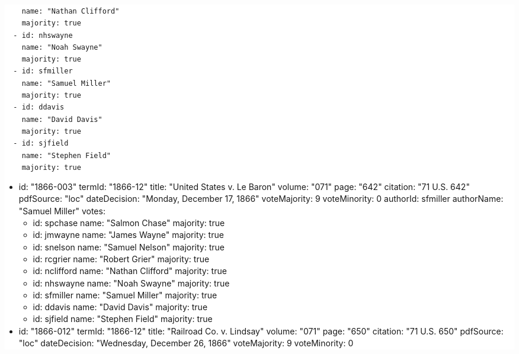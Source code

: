         name: "Nathan Clifford"
        majority: true
      - id: nhswayne
        name: "Noah Swayne"
        majority: true
      - id: sfmiller
        name: "Samuel Miller"
        majority: true
      - id: ddavis
        name: "David Davis"
        majority: true
      - id: sjfield
        name: "Stephen Field"
        majority: true
  - id: "1866-003"
    termId: "1866-12"
    title: "United States v. Le Baron"
    volume: "071"
    page: "642"
    citation: "71 U.S. 642"
    pdfSource: "loc"
    dateDecision: "Monday, December 17, 1866"
    voteMajority: 9
    voteMinority: 0
    authorId: sfmiller
    authorName: "Samuel Miller"
    votes:
      - id: spchase
        name: "Salmon Chase"
        majority: true
      - id: jmwayne
        name: "James Wayne"
        majority: true
      - id: snelson
        name: "Samuel Nelson"
        majority: true
      - id: rcgrier
        name: "Robert Grier"
        majority: true
      - id: nclifford
        name: "Nathan Clifford"
        majority: true
      - id: nhswayne
        name: "Noah Swayne"
        majority: true
      - id: sfmiller
        name: "Samuel Miller"
        majority: true
      - id: ddavis
        name: "David Davis"
        majority: true
      - id: sjfield
        name: "Stephen Field"
        majority: true
  - id: "1866-012"
    termId: "1866-12"
    title: "Railroad Co. v. Lindsay"
    volume: "071"
    page: "650"
    citation: "71 U.S. 650"
    pdfSource: "loc"
    dateDecision: "Wednesday, December 26, 1866"
    voteMajority: 9
    voteMinority: 0